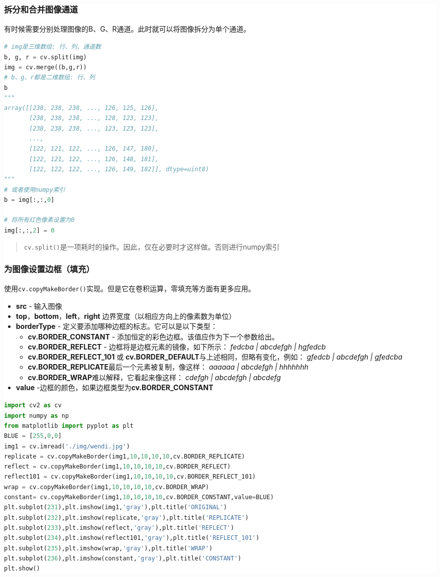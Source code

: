 

### 拆分和合并图像通道

有时候需要分别处理图像的B、G、R通道。此时就可以将图像拆分为单个通道。

```py
# img是三维数组: 行、列、通道数
b, g, r = cv.split(img)
img = cv.merge((b,g,r))
# b、g、r都是二维数组: 行、列
b
"""
array([[238, 238, 238, ..., 126, 125, 126],
       [238, 238, 238, ..., 128, 123, 123],
       [238, 238, 238, ..., 123, 123, 123],
       ...,
       [122, 121, 122, ..., 126, 147, 180],
       [122, 121, 122, ..., 126, 148, 181],
       [122, 122, 122, ..., 126, 149, 182]], dtype=uint8)
"""
# 或者使用numpy索引
b = img[:,:,0]

# 将所有红色像素设置为0
img[:,:,2] = 0
```



> `cv.split()`是一项耗时的操作。因此，仅在必要时才这样做。否则进行numpy索引



### 为图像设置边框（填充）

使用`cv.copyMakeBorder()`实现。但是它在卷积运算，零填充等方面有更多应用。

- **src** - 输入图像
- **top**，**bottom**，**left**，**right** 边界宽度（以相应方向上的像素数为单位）
- **borderType** - 定义要添加哪种边框的标志。它可以是以下类型：
  - **cv.BORDER_CONSTANT** - 添加恒定的彩色边框。该值应作为下一个参数给出。
  - **cv.BORDER_REFLECT** - 边框将是边框元素的镜像，如下所示： *fedcba | abcdefgh | hgfedcb*
  - **cv.BORDER_REFLECT_101** 或 **cv.BORDER_DEFAULT**与上述相同，但略有变化，例如： *gfedcb | abcdefgh | gfedcba*
  - **cv.BORDER_REPLICATE**最后一个元素被复制，像这样： *aaaaaa | abcdefgh | hhhhhhh*
  - **cv.BORDER_WRAP**难以解释，它看起来像这样： *cdefgh | abcdefgh | abcdefg*
- **value** -边框的颜色，如果边框类型为**cv.BORDER_CONSTANT**



```py
import cv2 as cv
import numpy as np
from matplotlib import pyplot as plt
BLUE = [255,0,0]
img1 = cv.imread('./img/wendi.jpg')
replicate = cv.copyMakeBorder(img1,10,10,10,10,cv.BORDER_REPLICATE)
reflect = cv.copyMakeBorder(img1,10,10,10,10,cv.BORDER_REFLECT)
reflect101 = cv.copyMakeBorder(img1,10,10,10,10,cv.BORDER_REFLECT_101)
wrap = cv.copyMakeBorder(img1,10,10,10,10,cv.BORDER_WRAP)
constant= cv.copyMakeBorder(img1,10,10,10,10,cv.BORDER_CONSTANT,value=BLUE)
plt.subplot(231),plt.imshow(img1,'gray'),plt.title('ORIGINAL')
plt.subplot(232),plt.imshow(replicate,'gray'),plt.title('REPLICATE')
plt.subplot(233),plt.imshow(reflect,'gray'),plt.title('REFLECT')
plt.subplot(234),plt.imshow(reflect101,'gray'),plt.title('REFLECT_101')
plt.subplot(235),plt.imshow(wrap,'gray'),plt.title('WRAP')
plt.subplot(236),plt.imshow(constant,'gray'),plt.title('CONSTANT')
plt.show()
```
